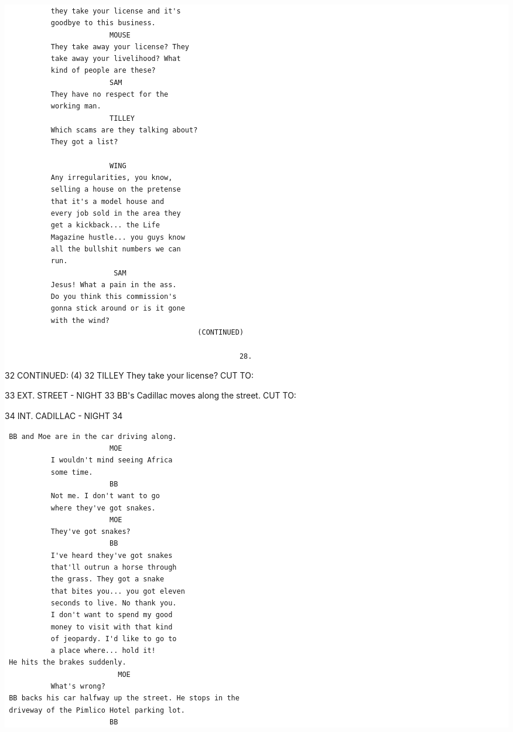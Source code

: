                they take your license and it's
               goodbye to this business.
                             MOUSE
               They take away your license? They
               take away your livelihood? What
               kind of people are these?
                             SAM
               They have no respect for the
               working man.
                             TILLEY
               Which scams are they talking about?
               They got a list?

                             WING
               Any irregularities, you know,
               selling a house on the pretense
               that it's a model house and
               every job sold in the area they
               get a kickback... the Life
               Magazine hustle... you guys know
               all the bullshit numbers we can
               run.
                              SAM
               Jesus! What a pain in the ass.
               Do you think this commission's
               gonna stick around or is it gone
               with the wind?
                                                  (CONTINUED)

                                                            28.
32   CONTINUED:   (4)                                             32
                             TILLEY
               They take your license?
                                                  CUT TO:

33   EXT. STREET - NIGHT                                          33
     BB's Cadillac moves along the street.
                                                  CUT TO:

34   INT. CADILLAC - NIGHT                                        34

     BB and Moe are in the car driving along.
                             MOE
               I wouldn't mind seeing Africa
               some time.
                             BB
               Not me. I don't want to go
               where they've got snakes.
                             MOE
               They've got snakes?
                             BB
               I've heard they've got snakes
               that'll outrun a horse through
               the grass. They got a snake
               that bites you... you got eleven
               seconds to live. No thank you.
               I don't want to spend my good
               money to visit with that kind
               of jeopardy. I'd like to go to
               a place where... hold it!
     He hits the brakes suddenly.
                               MOE
               What's wrong?
     BB backs his car halfway up the street. He stops in the
     driveway of the Pimlico Hotel parking lot.
                             BB